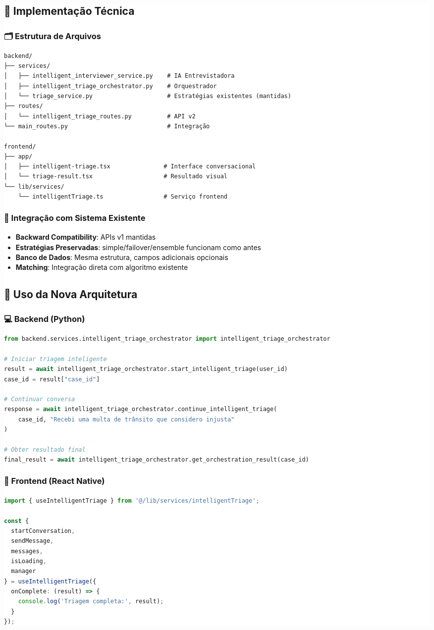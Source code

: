 ## 🔧 Implementação Técnica

### 🗂️ Estrutura de Arquivos
```
backend/
├── services/
│   ├── intelligent_interviewer_service.py    # IA Entrevistadora
│   ├── intelligent_triage_orchestrator.py    # Orquestrador
│   └── triage_service.py                     # Estratégias existentes (mantidas)
├── routes/
│   └── intelligent_triage_routes.py          # API v2
└── main_routes.py                            # Integração

frontend/
├── app/
│   ├── intelligent-triage.tsx               # Interface conversacional
│   └── triage-result.tsx                    # Resultado visual
└── lib/services/
    └── intelligentTriage.ts                 # Serviço frontend
```

### 🔗 Integração com Sistema Existente
- **Backward Compatibility**: APIs v1 mantidas
- **Estratégias Preservadas**: simple/failover/ensemble funcionam como antes
- **Banco de Dados**: Mesma estrutura, campos adicionais opcionais
- **Matching**: Integração direta com algoritmo existente

## 🚀 Uso da Nova Arquitetura

### 💻 Backend (Python)
```python
from backend.services.intelligent_triage_orchestrator import intelligent_triage_orchestrator

# Iniciar triagem inteligente
result = await intelligent_triage_orchestrator.start_intelligent_triage(user_id)
case_id = result["case_id"]

# Continuar conversa
response = await intelligent_triage_orchestrator.continue_intelligent_triage(
    case_id, "Recebi uma multa de trânsito que considero injusta"
)

# Obter resultado final
final_result = await intelligent_triage_orchestrator.get_orchestration_result(case_id)
```

### 📱 Frontend (React Native)
```typescript
import { useIntelligentTriage } from '@/lib/services/intelligentTriage';

const { 
  startConversation, 
  sendMessage, 
  messages, 
  isLoading, 
  manager 
} = useIntelligentTriage({
  onComplete: (result) => {
    console.log('Triagem completa:', result);
  }
});

```